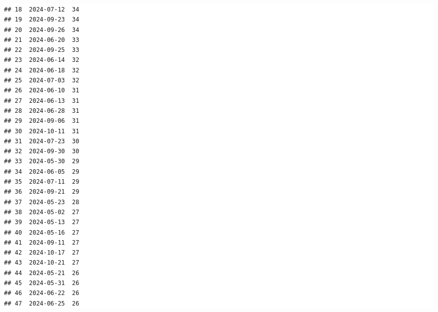     ## 18  2024-07-12  34
    ## 19  2024-09-23  34
    ## 20  2024-09-26  34
    ## 21  2024-06-20  33
    ## 22  2024-09-25  33
    ## 23  2024-06-14  32
    ## 24  2024-06-18  32
    ## 25  2024-07-03  32
    ## 26  2024-06-10  31
    ## 27  2024-06-13  31
    ## 28  2024-06-28  31
    ## 29  2024-09-06  31
    ## 30  2024-10-11  31
    ## 31  2024-07-23  30
    ## 32  2024-09-30  30
    ## 33  2024-05-30  29
    ## 34  2024-06-05  29
    ## 35  2024-07-11  29
    ## 36  2024-09-21  29
    ## 37  2024-05-23  28
    ## 38  2024-05-02  27
    ## 39  2024-05-13  27
    ## 40  2024-05-16  27
    ## 41  2024-09-11  27
    ## 42  2024-10-17  27
    ## 43  2024-10-21  27
    ## 44  2024-05-21  26
    ## 45  2024-05-31  26
    ## 46  2024-06-22  26
    ## 47  2024-06-25  26